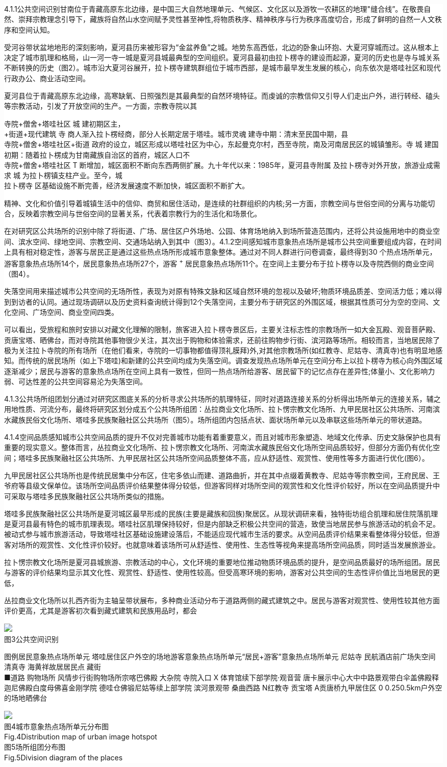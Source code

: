 4.1.1公共空间识别甘南位于青藏高原东北边缘，是中国三大自然地理单元、气候区、文化区以及游牧一农耕区的地理"缝合线”。在敬畏自然、崇拜宗教理念引导下，藏族将自然山水空间赋予灵性甚至神性,将物质秩序、精神秩序与行为秩序高度切合，形成了鲜明的自然一人文秩序和空间认知。

受河谷带状盆地地形的深刻影响，夏河县历来被形容为“金盆养鱼”之城。地势东高西低，北边的卧象山环抱、大夏河穿城而过。这从根本上决定了城市肌理和格局，山一河一寺一城是夏河县城最典型的空间组织。夏河县最初由拉卜楞寺的建设而起源，夏河的历史也是寺与城关系不断转换的历史（图2）。城市沿大夏河谷展开，拉卜楞寺建筑群组位于城市西部，是城市最早发生发展的核心，向东依次是塔哇社区和现代行政办公、商业活动空间。

夏河县位于青藏高原东北边缘，高寒缺氧、日照强烈是其最典型的自然环境特征。而虔诚的宗教信仰又引导人们走出户外，进行转经、磕头等宗教活动，引发了开放空间的生产。一方面，宗教寺院以其

寺院+僧舍+塔哇社区 城 建初期区主，  
+街道+现代建筑 寺 商人渐入拉卜楞经商，部分人长期定居于塔哇。城市灵魂 建寺中期：清末至民国中期，县  
寺院+僧舍+塔哇社区+街道 政府的设立，城区形成以塔哇社区为中心，东起曼克尔村，西至寺院，南及河南居民区的城镇雏形。寺 城 建国初期：随着拉卜楞成为甘南藏族自治区的首府，城区人口不  
寺院+僧舍+塔哇社区 T 断增加，城区面积不断向东西两侧扩展。九十年代以来：1985年，夏河县寺附属 及拉卜楞寺对外开放，旅游业成需求 城 为拉卜楞镇支柱产业。至今，城  
拉卜楞寺 区基础设施不断完善，经济发展速度不断加快，城区面积不断扩大。

精神、文化和价值引导着城镇生活中的信仰、商贸和居住活动，是连续的社群组织的内核;另一方面，宗教空间与世俗空间的分离与功能切合，反映着宗教空间与世俗空间的显著关系，代表着宗教行为的生活化和场景化。

在对研究区公共场所的识别中除了将街道、广场、居住区户外场地、公园、体育场地纳入到场所营造范围内，还将公共设施用地中的商业空间、滨水空间、绿地空间、宗教空间、交通场站纳入到其中（图3）。4.1.2空间感知城市意象热点场所是城市公共空间重要组成内容，在时间上具有相对稳定性，游客与居民正是通过这些热点场所形成城市意象整体。通过对不同人群进行问卷调查，最终得到30 个热点场所单元，游客意象热点场所14个，居民意象热点场所27个，游客 $^ +$ 居民意象热点场所11个。在空间上主要分布于拉卜楞寺以及寺院西侧的商业空间（图4）。

失落空间用来描述城市公共空间的无场所性，表现为对原有特殊文脉和区域自然环境的忽视以及破坏;物质环境品质差、空间活力低；难以得到到访者的认同。通过现场调研以及历史资料查询统计得到12个失落空间，主要分布于研究区的外围区域，根据其性质可分为空的空间、文化空间、广场空间、商业空间四类。

可以看出，受旅程和旅时安排以对藏文化理解的限制，旅客进入拉卜楞寺景区后，主要关注标志性的宗教场所一如大金瓦殿、观音菩萨殿、贡唐宝塔、晒佛台，而对寺院其他事物很少关注，其次出于购物和体验需求，还前往购物步行街、滨河路等场所。相较而言，当地居民除了极为关注拉卜寺院的所有场所（在他们看来，寺院的一切事物都值得顶礼膜拜)外,对其他宗教场所(如红教寺、尼姑寺、清真寺)也有明显地感知。而传统的居民场所（如上下塔哇)和新建的公共空间均成为失落空间。调查发现热点场所单元在空间分布上以拉卜楞寺为核心向外围区域逐渐减少；居民与游客的意象热点场所在空间上具有一致性，但同一热点场所给游客、居民留下的记忆点存在差异性;体量小、文化影响力弱、可达性差的公共空间容易沦为失落空间。

4.1.3公共场所组团划分通过对研究区图底关系的分析寻求公共场所的肌理特征，同时对道路连接关系的分析得出场所单元的连接关系，辅之用地性质、河流分布，最终将研究区划分成五个公共场所组团：丛拉商业文化场所、拉卜愣宗教文化场所、九甲民居社区公共场所、河南滨水藏族民俗文化场所、塔哇多民族聚融社区公共场所（图5）。场所组团内包括点状、面状场所单元以及串联这些场所单元的带状道路。

4.1.4空间品质感知城市公共空间品质的提升不仅对完善城市功能有着重要意义，而且对城市形象塑造、地域文化传承、历史文脉保护也具有重要的现实意义。整体而言，丛拉商业文化场所、拉卜愣宗教文化场所、河南滨水藏族民俗文化场所空间品质较好，但部分方面仍有优化空间；塔哇多民族聚融社区公共场所、九甲民居社区公共场所空间品质整体不高，应从舒适性、观赏性、使用性等多方面进行优化(图6）。

九甲民居社区公共场所也是传统民居集中分布区，住宅多依山而建、道路曲折，并在其中点缀着黄教寺、尼姑寺等宗教空间，王府民居、王爷府等县级文保单位。该场所空间品质评价结果整体得分较低，但游客同样对场所空间的观赏性和文化性评价较好，所以在空间品质提升中可采取与塔哇多民族聚融社区公共场所类似的措施。

塔哇多民族聚融社区公共场所是夏河城区最早形成的民族(主要是藏族和回族)聚居区。从现状调研来看，独特街坊组合肌理和居住院落肌理是夏河县最有特色的城市肌理表现。塔哇社区肌理保持较好，但是内部缺乏积极公共空间的营造，致使当地居民参与旅游活动的机会不足。被动式参与城市旅游活动，导致塔哇社区基础设施建设落后，不能适应现代城市生活的要求。从空间品质评价结果来看整体得分较低，但游客对场所的观赏性、文化性评价较好。也就意味着该场所可从舒适性、使用性、生态性等视角来提高场所空间品质，同时适当发展旅游业。

拉卜愣宗教文化场所是夏河县城旅游、宗教活动的中心，文化环境的重要地位推动物质环境品质的提升，是空间品质最好的场所组团。居民与游客的评价结果均显示其文化性、观赏性、舒适性、使用性较高。但受高寒环境的影响，游客对公共空间的生态性评价值比当地居民的更低，

丛拉商业文化场所以扎西齐街为主轴呈带状展布，多种商业活动分布于道路两侧的藏式建筑之中。居民与游客对观赏性、使用性较其他方面评价更高，尤其是游客初次看到藏式建筑和民族用品时，都会

![](images/13d6df5d5aa43448fc99d75764e0d42aff87b8431cfd8d26a65b74358f8d956b.jpg)  
图3公共空间识别

图例居民意象热点场所单元 塔哇居住区户外空的场地游客意象热点场所单元“居民+游客”意象热点场所单元 尼姑寺 民航酒店前广场失空间 清真寺 海黄祥故居居民点 藏街  
■道路 购物场所 风情步行街购物场所宗喀巴佛殿 大杂院 寺院入口 X 体育馆续下部学院·观音营 唐卡展示中心大中中路景观带白伞盖佛殿释迦尼佛殿白度母佛喜金刚学院 德哇仓佛锻尼姑等续上部学院 滨河景观带 桑曲西路 N红教寺 贡宝塔 A贡唐桥九甲居住区 0 0.250.5km户外空的场地晒佛台

![](images/53810d92f8034acdcd62c10082ab016cfde595afc7efdf9bf9345fc7ec4c34e1.jpg)  
图4城市意象热点场所单元分布图  
Fig.4Distribution map of urban image hotspot   
图5场所组团分布图  
Fig.5Division diagram of the places
